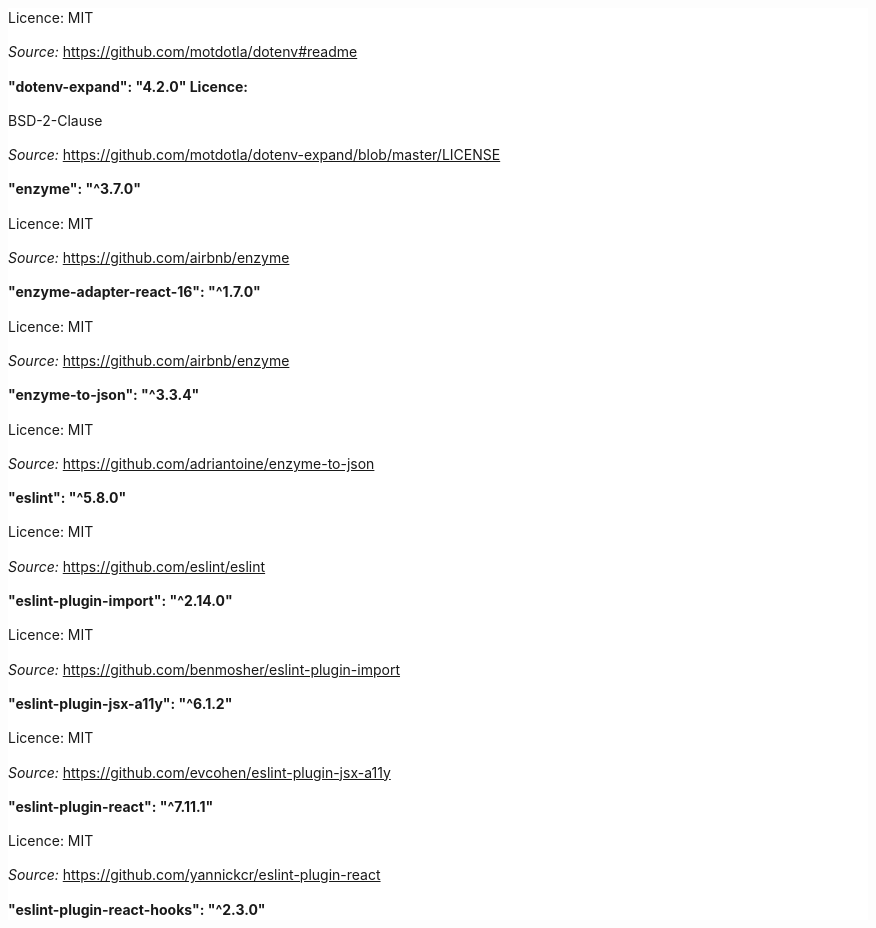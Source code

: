  Licence: MIT 

*Source:* https://github.com/motdotla/dotenv#readme



**"dotenv-expand": "4.2.0" Licence:** 

 BSD-2-Clause 

*Source:* https://github.com/motdotla/dotenv-expand/blob/master/LICENSE



**"enzyme": "^3.7.0"** 

 Licence: MIT 

*Source:* https://github.com/airbnb/enzyme



**"enzyme-adapter-react-16": "^1.7.0"** 

 Licence: MIT 

*Source:* https://github.com/airbnb/enzyme



**"enzyme-to-json": "^3.3.4"** 

 Licence: MIT 

*Source:* https://github.com/adriantoine/enzyme-to-json



**"eslint": "^5.8.0"** 

 Licence: MIT 

*Source:* https://github.com/eslint/eslint



**"eslint-plugin-import": "^2.14.0"** 

 Licence: MIT 

*Source:* https://github.com/benmosher/eslint-plugin-import



**"eslint-plugin-jsx-a11y": "^6.1.2"** 

 Licence: MIT 

*Source:* https://github.com/evcohen/eslint-plugin-jsx-a11y



**"eslint-plugin-react": "^7.11.1"** 

 Licence: MIT 

*Source:* https://github.com/yannickcr/eslint-plugin-react



**"eslint-plugin-react-hooks": "^2.3.0"** 
